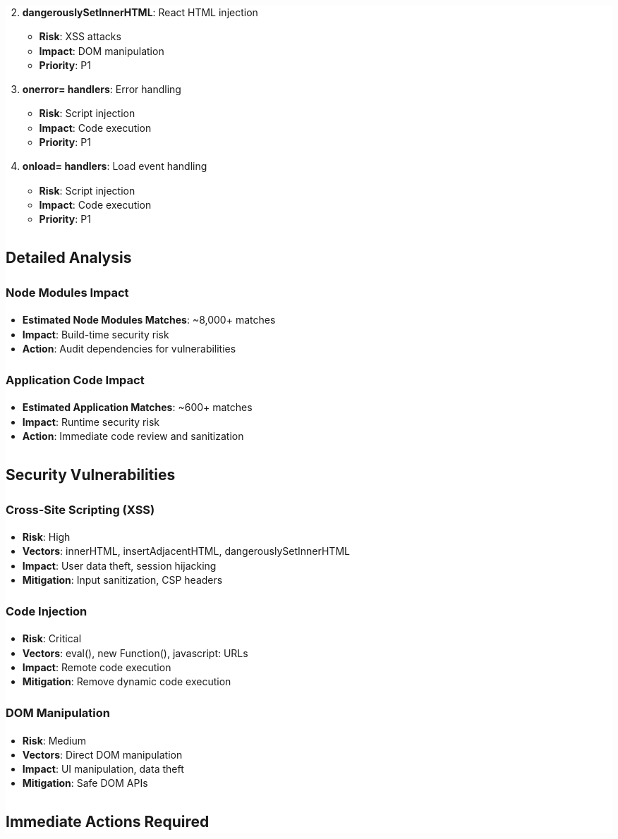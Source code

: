 2. **dangerouslySetInnerHTML**: React HTML injection
   - **Risk**: XSS attacks
   - **Impact**: DOM manipulation
   - **Priority**: P1

3. **onerror= handlers**: Error handling
   - **Risk**: Script injection
   - **Impact**: Code execution
   - **Priority**: P1

4. **onload= handlers**: Load event handling
   - **Risk**: Script injection
   - **Impact**: Code execution
   - **Priority**: P1

## Detailed Analysis

### Node Modules Impact
- **Estimated Node Modules Matches**: ~8,000+ matches
- **Impact**: Build-time security risk
- **Action**: Audit dependencies for vulnerabilities

### Application Code Impact
- **Estimated Application Matches**: ~600+ matches
- **Impact**: Runtime security risk
- **Action**: Immediate code review and sanitization

## Security Vulnerabilities

### Cross-Site Scripting (XSS)
- **Risk**: High
- **Vectors**: innerHTML, insertAdjacentHTML, dangerouslySetInnerHTML
- **Impact**: User data theft, session hijacking
- **Mitigation**: Input sanitization, CSP headers

### Code Injection
- **Risk**: Critical
- **Vectors**: eval(), new Function(), javascript: URLs
- **Impact**: Remote code execution
- **Mitigation**: Remove dynamic code execution

### DOM Manipulation
- **Risk**: Medium
- **Vectors**: Direct DOM manipulation
- **Impact**: UI manipulation, data theft
- **Mitigation**: Safe DOM APIs

## Immediate Actions Required
